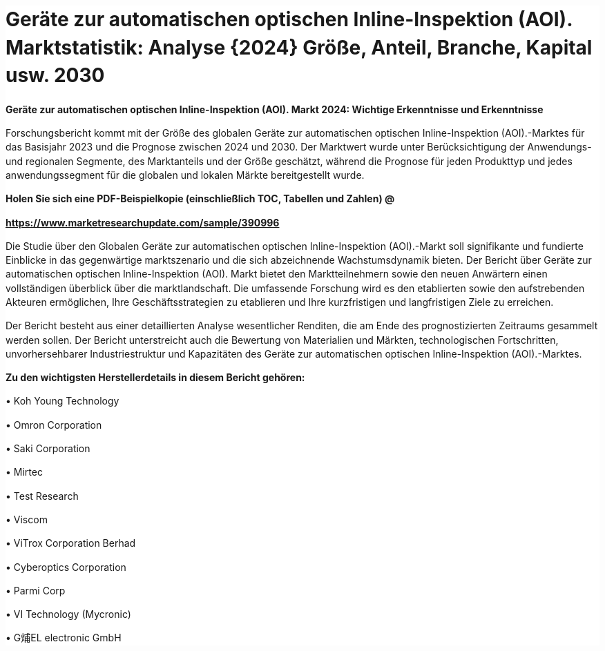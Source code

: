 # Geräte zur automatischen optischen Inline-Inspektion (AOI). Marktstatistik: Analyse {2024} Größe, Anteil, Branche, Kapital usw. 2030

<strong>Geräte zur automatischen optischen Inline-Inspektion (AOI). Markt 2024: Wichtige Erkenntnisse und Erkenntnisse</strong>

Forschungsbericht kommt mit der Größe des globalen Geräte zur automatischen optischen Inline-Inspektion (AOI).-Marktes für das Basisjahr 2023 und die Prognose zwischen 2024 und 2030. Der Marktwert wurde unter Berücksichtigung der Anwendungs-und regionalen Segmente, des Marktanteils und der Größe geschätzt, während die Prognose für jeden Produkttyp und jedes anwendungssegment für die globalen und lokalen Märkte bereitgestellt wurde.



<strong>Holen Sie sich eine PDF-Beispielkopie (einschließlich TOC, Tabellen und Zahlen) @
</strong>

<strong><a href=https://www.marketresearchupdate.com/sample/390996>

<strong>https://www.marketresearchupdate.com/sample/390996</u></font></a></strong></strong>

Die Studie über den Globalen Geräte zur automatischen optischen Inline-Inspektion (AOI).-Markt soll signifikante und fundierte Einblicke in das gegenwärtige marktszenario und die sich abzeichnende Wachstumsdynamik bieten. Der Bericht über Geräte zur automatischen optischen Inline-Inspektion (AOI). Markt bietet den Marktteilnehmern sowie den neuen Anwärtern einen vollständigen überblick über die marktlandschaft. Die umfassende Forschung wird es den etablierten sowie den aufstrebenden Akteuren ermöglichen, Ihre Geschäftsstrategien zu etablieren und Ihre kurzfristigen und langfristigen Ziele zu erreichen.

Der Bericht besteht aus einer detaillierten Analyse wesentlicher Renditen, die am Ende des prognostizierten Zeitraums gesammelt werden sollen. Der Bericht unterstreicht auch die Bewertung von Materialien und Märkten, technologischen Fortschritten, unvorhersehbarer Industriestruktur und Kapazitäten des Geräte zur automatischen optischen Inline-Inspektion (AOI).-Marktes.



<strong>Zu den wichtigsten Herstellerdetails in diesem Bericht gehören:</strong>

• Koh Young Technology

• Omron Corporation

• Saki Corporation

• Mirtec

• Test Research

• Viscom

• ViTrox Corporation Berhad

• Cyberoptics Corporation

• Parmi Corp

• VI Technology (Mycronic)

• G烳EL electronic GmbH
